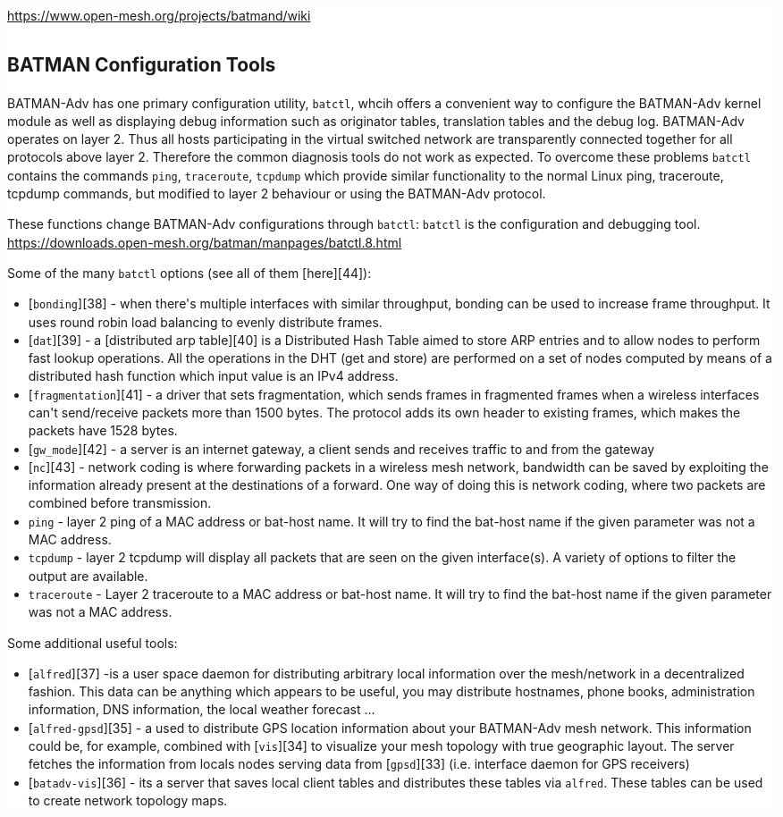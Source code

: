 https://www.open-mesh.org/projects/batmand/wiki

## BATMAN Configuration Tools
BATMAN-Adv has one primary configuration utility, `batctl`,
whcih offers a convenient way to configure the BATMAN-Adv kernel module
as well as displaying debug information such as originator tables,
translation tables and the debug log.
BATMAN-Adv operates on layer 2.
Thus all hosts participating in the virtual switched network are transparently
connected together for all protocols above layer 2.
Therefore the common diagnosis tools do not work as expected.
To overcome these problems `batctl` contains the commands
`ping`, `traceroute`, `tcpdump` which provide similar functionality
to the normal Linux ping, traceroute, tcpdump commands,
but modified to layer 2 behaviour or using the BATMAN-Adv protocol.

These functions change BATMAN-Adv configurations through `batctl`:
`batctl` is the configuration and debugging tool.
https://downloads.open-mesh.org/batman/manpages/batctl.8.html

Some of the many `batctl` options (see all of them [here][44]):

* [`bonding`][38] - when there's multiple interfaces with similar throughput,
bonding can be used to increase frame throughput.
It uses round robin load balancing to evenly distribute frames.
* [`dat`][39] - a [distributed arp table][40] is a Distributed Hash Table aimed
to store ARP entries and to allow nodes to perform fast lookup operations.
All the operations in the DHT (get and store) are performed on a set of nodes computed
by means of a distributed hash function which input value is an IPv4 address.
* [`fragmentation`][41] - a driver that sets fragmentation, which sends frames in
fragmented frames when a wireless interfaces can't send/receive packets more than 1500 bytes.
The protocol adds its own header to existing frames, which makes the packets have 1528 bytes.
* [`gw_mode`][42] - a server is an internet gateway, a client sends and receives traffic to and from the gateway
* [`nc`][43] - network coding is where forwarding packets in a wireless mesh network,
bandwidth can be saved by exploiting the information already present at the destinations of a forward.
One way of doing this is network coding, where two packets are combined before transmission.
* `ping` - layer 2 ping of a MAC address or bat-host name.
It will try to find the bat-host name if the given parameter was not a MAC address.
* `tcpdump` - layer 2 tcpdump will display all packets that are seen on the given interface(s).
A variety of options to filter the output are available.
* `traceroute` - Layer 2 traceroute to a MAC address or bat-host name.
It will try to find the bat-host name if the given parameter was not a MAC address.

Some additional useful tools:

* [`alfred`][37] -is a user space daemon for distributing arbitrary local information
over the mesh/network in a decentralized fashion.
This data can be anything which appears to be useful, you may distribute hostnames,
phone books, administration information, DNS information, the local weather forecast ...
* [`alfred-gpsd`][35] - a used to distribute GPS location information about your BATMAN-Adv mesh network.
This information could be, for example, combined with [`vis`][34] to visualize
your mesh topology with true geographic layout.
The server fetches the information from locals nodes serving data from [`gpsd`][33]
(i.e. interface daemon for GPS receivers)
* [`batadv-vis`][36] - its a server that saves local client tables
and distributes these tables via `alfred`.
These tables can be used to create network topology maps.
